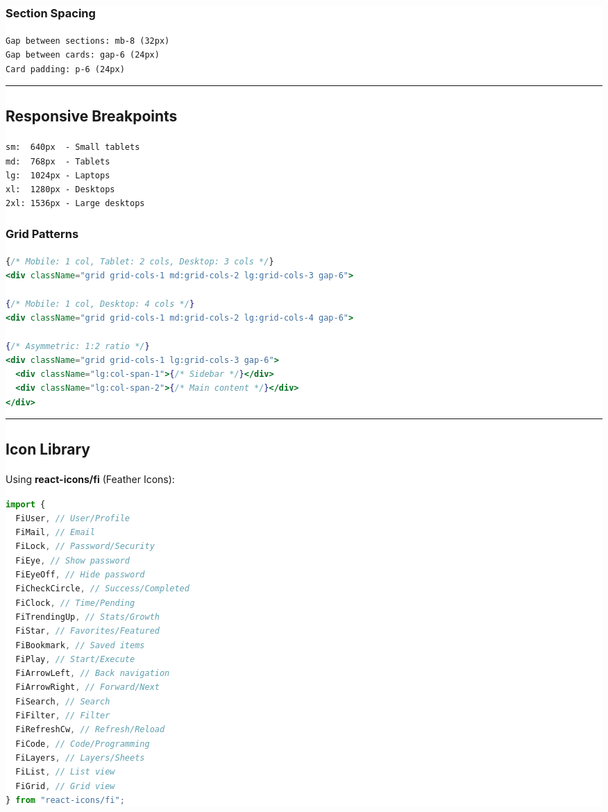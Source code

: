### Section Spacing

```
Gap between sections: mb-8 (32px)
Gap between cards: gap-6 (24px)
Card padding: p-6 (24px)
```

---

## Responsive Breakpoints

```
sm:  640px  - Small tablets
md:  768px  - Tablets
lg:  1024px - Laptops
xl:  1280px - Desktops
2xl: 1536px - Large desktops
```

### Grid Patterns

```jsx
{/* Mobile: 1 col, Tablet: 2 cols, Desktop: 3 cols */}
<div className="grid grid-cols-1 md:grid-cols-2 lg:grid-cols-3 gap-6">

{/* Mobile: 1 col, Desktop: 4 cols */}
<div className="grid grid-cols-1 md:grid-cols-2 lg:grid-cols-4 gap-6">

{/* Asymmetric: 1:2 ratio */}
<div className="grid grid-cols-1 lg:grid-cols-3 gap-6">
  <div className="lg:col-span-1">{/* Sidebar */}</div>
  <div className="lg:col-span-2">{/* Main content */}</div>
</div>
```

---

## Icon Library

Using **react-icons/fi** (Feather Icons):

```jsx
import {
  FiUser, // User/Profile
  FiMail, // Email
  FiLock, // Password/Security
  FiEye, // Show password
  FiEyeOff, // Hide password
  FiCheckCircle, // Success/Completed
  FiClock, // Time/Pending
  FiTrendingUp, // Stats/Growth
  FiStar, // Favorites/Featured
  FiBookmark, // Saved items
  FiPlay, // Start/Execute
  FiArrowLeft, // Back navigation
  FiArrowRight, // Forward/Next
  FiSearch, // Search
  FiFilter, // Filter
  FiRefreshCw, // Refresh/Reload
  FiCode, // Code/Programming
  FiLayers, // Layers/Sheets
  FiList, // List view
  FiGrid, // Grid view
} from "react-icons/fi";
```